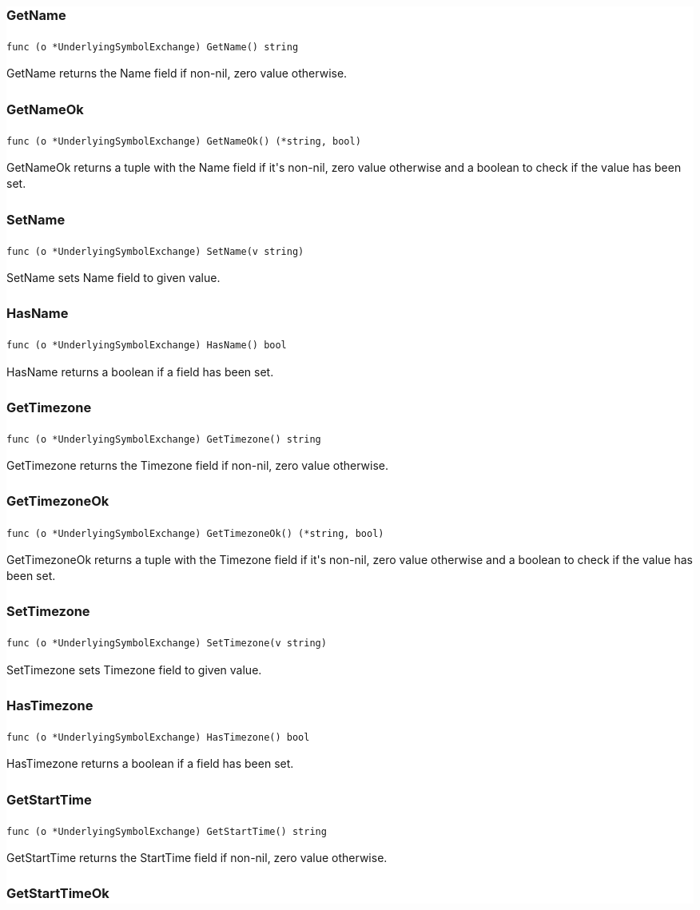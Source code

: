 ### GetName

`func (o *UnderlyingSymbolExchange) GetName() string`

GetName returns the Name field if non-nil, zero value otherwise.

### GetNameOk

`func (o *UnderlyingSymbolExchange) GetNameOk() (*string, bool)`

GetNameOk returns a tuple with the Name field if it's non-nil, zero value otherwise
and a boolean to check if the value has been set.

### SetName

`func (o *UnderlyingSymbolExchange) SetName(v string)`

SetName sets Name field to given value.

### HasName

`func (o *UnderlyingSymbolExchange) HasName() bool`

HasName returns a boolean if a field has been set.

### GetTimezone

`func (o *UnderlyingSymbolExchange) GetTimezone() string`

GetTimezone returns the Timezone field if non-nil, zero value otherwise.

### GetTimezoneOk

`func (o *UnderlyingSymbolExchange) GetTimezoneOk() (*string, bool)`

GetTimezoneOk returns a tuple with the Timezone field if it's non-nil, zero value otherwise
and a boolean to check if the value has been set.

### SetTimezone

`func (o *UnderlyingSymbolExchange) SetTimezone(v string)`

SetTimezone sets Timezone field to given value.

### HasTimezone

`func (o *UnderlyingSymbolExchange) HasTimezone() bool`

HasTimezone returns a boolean if a field has been set.

### GetStartTime

`func (o *UnderlyingSymbolExchange) GetStartTime() string`

GetStartTime returns the StartTime field if non-nil, zero value otherwise.

### GetStartTimeOk
